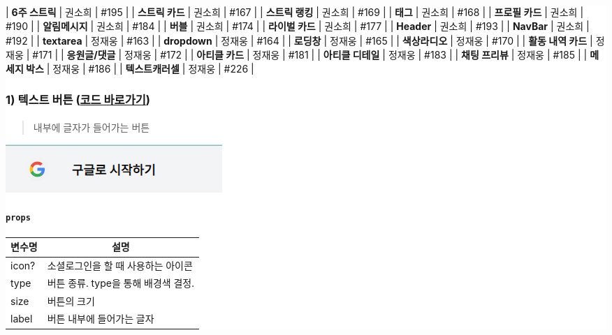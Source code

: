 |     **6주 스트릭**     | 권소희 |     #195     |
|    **스트릭 카드**     | 권소희 |     #167     |
|    **스트릭 랭킹**     | 권소희 |     #169     |
|        **태그**        | 권소희 |     #168     |
|    **프로필 카드**     | 권소희 |     #190     |
|     **알림메시지**     | 권소희 |     #184     |
|        **버블**        | 권소희 |     #174     |
|    **라이벌 카드**     | 권소희 |     #177     |
|       **Header**       | 권소희 |     #193     |
|       **NavBar**       | 권소희 |     #192     |
|      **textarea**      | 정재웅 |     #163     |
|      **dropdown**      | 정재웅 |     #164     |
|       **로딩창**       | 정재웅 |     #165     |
|     **색상라디오**     | 정재웅 |     #170     |
|   **활동 내역 카드**   | 정재웅 |     #171     |
|    **응원글/댓글**     | 정재웅 |     #172     |
|    **아티클 카드**     | 정재웅 |     #181     |
|   **아티클 디테일**    | 정재웅 |     #183     |
|    **채팅 프리뷰**     | 정재웅 |     #185     |
|    **메세지 박스**     | 정재웅 |     #186     |
|    **텍스트캐러셀**    | 정재웅 |     #226     |

### 1) 텍스트 버튼 ([코드 바로가기](./code/TextButton.tsx))

> 내부에 글자가 들어가는 버튼

![페이지 설계](./assets/text_button.PNG)

#### `props`

| 변수명 | 설명                                |
| ------ | ----------------------------------- |
| icon?  | 소셜로그인을 할 때 사용하는 아이콘  |
| type   | 버튼 종류. type을 통해 배경색 결정. |
| size   | 버튼의 크기                         |
| label  | 버튼 내부에 들어가는 글자           |
